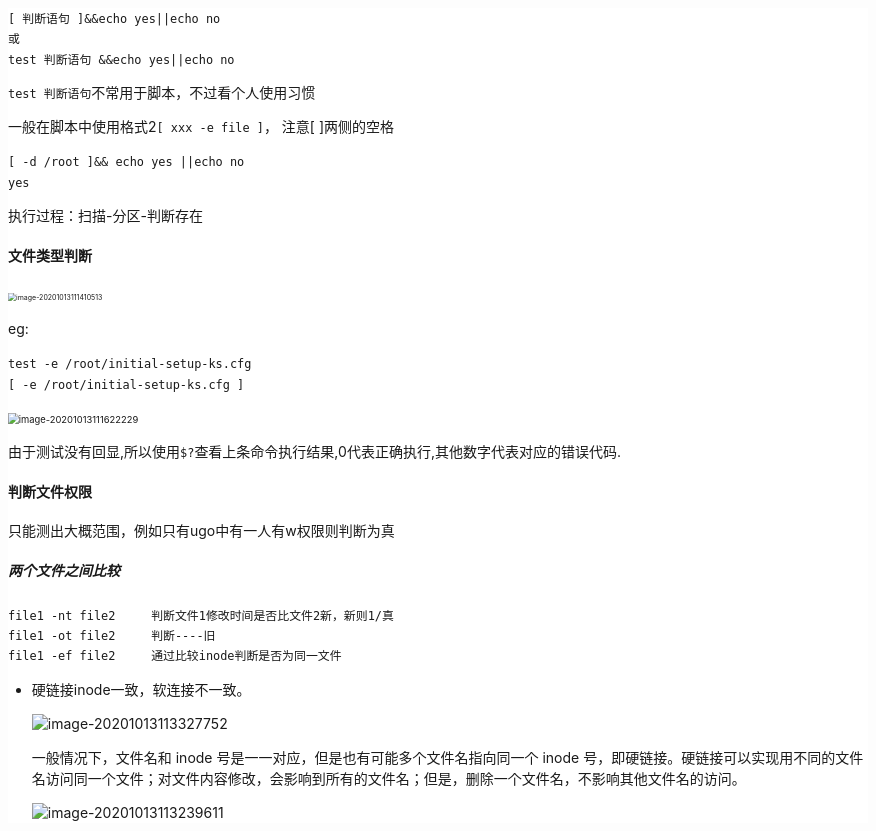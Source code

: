 ```shell
[ 判断语句 ]&&echo yes||echo no
或
test 判断语句 &&echo yes||echo no
```

`test 判断语句`不常用于脚本，不过看个人使用习惯

一般在脚本中使用格式2`[ xxx -e file ]`， 注意[ ]两侧的空格



```shell
[ -d /root ]&& echo yes ||echo no
yes
```

执行过程：扫描-分区-判断存在



#### 文件类型判断

<img src="https://cdn.jsdelivr.net/gh/mij0lb/PictureBed/BlogImg20201013111410.png" alt="image-20201013111410513" style="zoom: 50%;" />

eg:

```shell
test -e /root/initial-setup-ks.cfg 
[ -e /root/initial-setup-ks.cfg ]
```

<img src="https://cdn.jsdelivr.net/gh/mij0lb/PictureBed/BlogImg20201013111622.png" alt="image-20201013111622229" style="zoom:67%;" />

由于测试没有回显,所以使用`$?`查看上条命令执行结果,0代表正确执行,其他数字代表对应的错误代码.



#### 判断文件权限

只能测出大概范围，例如只有ugo中有一人有w权限则判断为真

##### 两个文件之间比较

```shell
file1 -nt file2		判断文件1修改时间是否比文件2新，新则1/真
file1 -ot file2		判断----旧
file1 -ef file2		通过比较inode判断是否为同一文件
```

- 硬链接inode一致，软连接不一致。

  ![image-20201013113327752](https://cdn.jsdelivr.net/gh/mij0lb/PictureBed/BlogImg20201013113327.png)

  一般情况下，文件名和 inode 号是一一对应，但是也有可能多个文件名指向同一个 inode 号，即硬链接。硬链接可以实现用不同的文件名访问同一个文件；对文件内容修改，会影响到所有的文件名；但是，删除一个文件名，不影响其他文件名的访问。
  
  ![image-20201013113239611](https://cdn.jsdelivr.net/gh/mij0lb/PictureBed/BlogImg20201013113239.png)
  
  
  